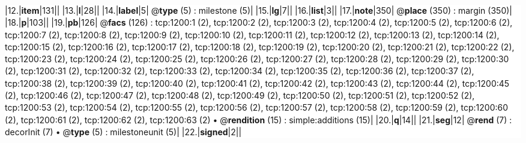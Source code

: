 |12.|__item__|131||
|13.|__l__|28||
|14.|__label__|5| @__type__ (5) : milestone (5)|
|15.|__lg__|7||
|16.|__list__|3||
|17.|__note__|350| @__place__ (350) : margin (350)|
|18.|__p__|103||
|19.|__pb__|126| @__facs__ (126) : tcp:1200:1 (2), tcp:1200:2 (2), tcp:1200:3 (2), tcp:1200:4 (2), tcp:1200:5 (2), tcp:1200:6 (2), tcp:1200:7 (2), tcp:1200:8 (2), tcp:1200:9 (2), tcp:1200:10 (2), tcp:1200:11 (2), tcp:1200:12 (2), tcp:1200:13 (2), tcp:1200:14 (2), tcp:1200:15 (2), tcp:1200:16 (2), tcp:1200:17 (2), tcp:1200:18 (2), tcp:1200:19 (2), tcp:1200:20 (2), tcp:1200:21 (2), tcp:1200:22 (2), tcp:1200:23 (2), tcp:1200:24 (2), tcp:1200:25 (2), tcp:1200:26 (2), tcp:1200:27 (2), tcp:1200:28 (2), tcp:1200:29 (2), tcp:1200:30 (2), tcp:1200:31 (2), tcp:1200:32 (2), tcp:1200:33 (2), tcp:1200:34 (2), tcp:1200:35 (2), tcp:1200:36 (2), tcp:1200:37 (2), tcp:1200:38 (2), tcp:1200:39 (2), tcp:1200:40 (2), tcp:1200:41 (2), tcp:1200:42 (2), tcp:1200:43 (2), tcp:1200:44 (2), tcp:1200:45 (2), tcp:1200:46 (2), tcp:1200:47 (2), tcp:1200:48 (2), tcp:1200:49 (2), tcp:1200:50 (2), tcp:1200:51 (2), tcp:1200:52 (2), tcp:1200:53 (2), tcp:1200:54 (2), tcp:1200:55 (2), tcp:1200:56 (2), tcp:1200:57 (2), tcp:1200:58 (2), tcp:1200:59 (2), tcp:1200:60 (2), tcp:1200:61 (2), tcp:1200:62 (2), tcp:1200:63 (2)  •  @__rendition__ (15) : simple:additions (15)|
|20.|__q__|14||
|21.|__seg__|12| @__rend__ (7) : decorInit (7)  •  @__type__ (5) : milestoneunit (5)|
|22.|__signed__|2||
